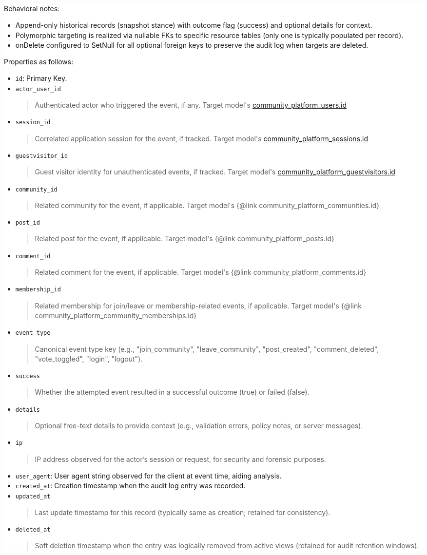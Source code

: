 Behavioral notes:
- Append-only historical records (snapshot stance) with outcome flag
(success) and optional details for context.
- Polymorphic targeting is realized via nullable FKs to specific resource
tables (only one is typically populated per record).
- onDelete configured to SetNull for all optional foreign keys to
preserve the audit log when targets are deleted.

Properties as follows:

- `id`: Primary Key.
- `actor_user_id`
  > Authenticated actor who triggered the event, if any. Target model's
  > [community_platform_users.id](#community_platform_users)
- `session_id`
  > Correlated application session for the event, if tracked. Target model's
  > [community_platform_sessions.id](#community_platform_sessions)
- `guestvisitor_id`
  > Guest visitor identity for unauthenticated events, if tracked. Target
  > model's [community_platform_guestvisitors.id](#community_platform_guestvisitors)
- `community_id`
  > Related community for the event, if applicable. Target model's {@link
  > community_platform_communities.id}
- `post_id`
  > Related post for the event, if applicable. Target model's {@link
  > community_platform_posts.id}
- `comment_id`
  > Related comment for the event, if applicable. Target model's {@link
  > community_platform_comments.id}
- `membership_id`
  > Related membership for join/leave or membership-related events, if
  > applicable. Target model's {@link
  > community_platform_community_memberships.id}
- `event_type`
  > Canonical event type key (e.g., "join_community", "leave_community",
  > "post_created", "comment_deleted", "vote_toggled", "login", "logout").
- `success`
  > Whether the attempted event resulted in a successful outcome (true) or
  > failed (false).
- `details`
  > Optional free-text details to provide context (e.g., validation errors,
  > policy notes, or server messages).
- `ip`
  > IP address observed for the actor’s session or request, for security and
  > forensic purposes.
- `user_agent`: User agent string observed for the client at event time, aiding analysis.
- `created_at`: Creation timestamp when the audit log entry was recorded.
- `updated_at`
  > Last update timestamp for this record (typically same as creation;
  > retained for consistency).
- `deleted_at`
  > Soft deletion timestamp when the entry was logically removed from active
  > views (retained for audit retention windows).
